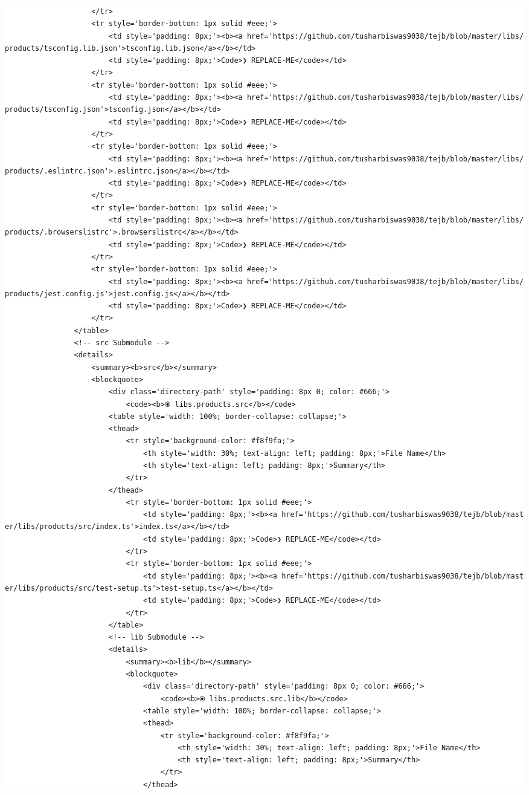 						</tr>
						<tr style='border-bottom: 1px solid #eee;'>
							<td style='padding: 8px;'><b><a href='https://github.com/tusharbiswas9038/tejb/blob/master/libs/products/tsconfig.lib.json'>tsconfig.lib.json</a></b></td>
							<td style='padding: 8px;'>Code>❯ REPLACE-ME</code></td>
						</tr>
						<tr style='border-bottom: 1px solid #eee;'>
							<td style='padding: 8px;'><b><a href='https://github.com/tusharbiswas9038/tejb/blob/master/libs/products/tsconfig.json'>tsconfig.json</a></b></td>
							<td style='padding: 8px;'>Code>❯ REPLACE-ME</code></td>
						</tr>
						<tr style='border-bottom: 1px solid #eee;'>
							<td style='padding: 8px;'><b><a href='https://github.com/tusharbiswas9038/tejb/blob/master/libs/products/.eslintrc.json'>.eslintrc.json</a></b></td>
							<td style='padding: 8px;'>Code>❯ REPLACE-ME</code></td>
						</tr>
						<tr style='border-bottom: 1px solid #eee;'>
							<td style='padding: 8px;'><b><a href='https://github.com/tusharbiswas9038/tejb/blob/master/libs/products/.browserslistrc'>.browserslistrc</a></b></td>
							<td style='padding: 8px;'>Code>❯ REPLACE-ME</code></td>
						</tr>
						<tr style='border-bottom: 1px solid #eee;'>
							<td style='padding: 8px;'><b><a href='https://github.com/tusharbiswas9038/tejb/blob/master/libs/products/jest.config.js'>jest.config.js</a></b></td>
							<td style='padding: 8px;'>Code>❯ REPLACE-ME</code></td>
						</tr>
					</table>
					<!-- src Submodule -->
					<details>
						<summary><b>src</b></summary>
						<blockquote>
							<div class='directory-path' style='padding: 8px 0; color: #666;'>
								<code><b>⦿ libs.products.src</b></code>
							<table style='width: 100%; border-collapse: collapse;'>
							<thead>
								<tr style='background-color: #f8f9fa;'>
									<th style='width: 30%; text-align: left; padding: 8px;'>File Name</th>
									<th style='text-align: left; padding: 8px;'>Summary</th>
								</tr>
							</thead>
								<tr style='border-bottom: 1px solid #eee;'>
									<td style='padding: 8px;'><b><a href='https://github.com/tusharbiswas9038/tejb/blob/master/libs/products/src/index.ts'>index.ts</a></b></td>
									<td style='padding: 8px;'>Code>❯ REPLACE-ME</code></td>
								</tr>
								<tr style='border-bottom: 1px solid #eee;'>
									<td style='padding: 8px;'><b><a href='https://github.com/tusharbiswas9038/tejb/blob/master/libs/products/src/test-setup.ts'>test-setup.ts</a></b></td>
									<td style='padding: 8px;'>Code>❯ REPLACE-ME</code></td>
								</tr>
							</table>
							<!-- lib Submodule -->
							<details>
								<summary><b>lib</b></summary>
								<blockquote>
									<div class='directory-path' style='padding: 8px 0; color: #666;'>
										<code><b>⦿ libs.products.src.lib</b></code>
									<table style='width: 100%; border-collapse: collapse;'>
									<thead>
										<tr style='background-color: #f8f9fa;'>
											<th style='width: 30%; text-align: left; padding: 8px;'>File Name</th>
											<th style='text-align: left; padding: 8px;'>Summary</th>
										</tr>
									</thead>